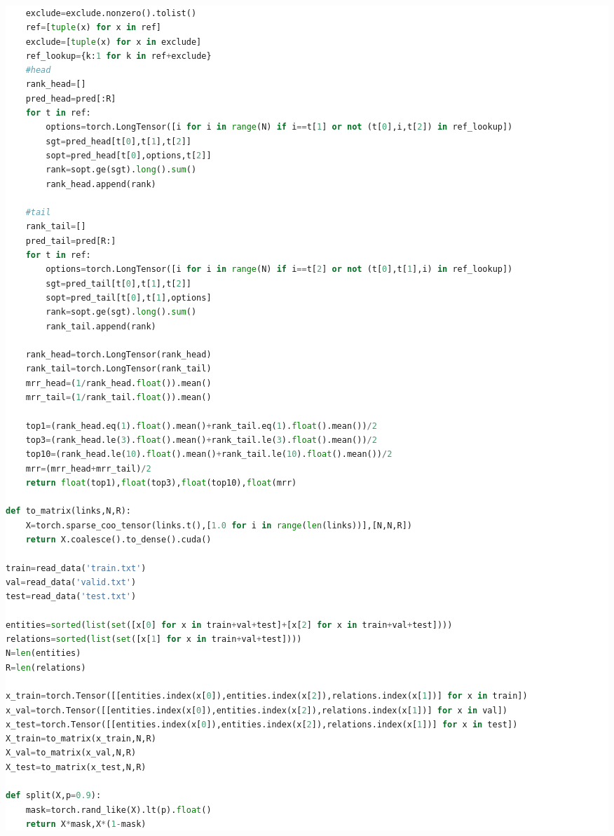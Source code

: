 ```python
    exclude=exclude.nonzero().tolist()
    ref=[tuple(x) for x in ref]
    exclude=[tuple(x) for x in exclude]
    ref_lookup={k:1 for k in ref+exclude}
    #head
    rank_head=[]
    pred_head=pred[:R]
    for t in ref:
        options=torch.LongTensor([i for i in range(N) if i==t[1] or not (t[0],i,t[2]) in ref_lookup])
        sgt=pred_head[t[0],t[1],t[2]]
        sopt=pred_head[t[0],options,t[2]]
        rank=sopt.ge(sgt).long().sum()
        rank_head.append(rank)
    
    #tail
    rank_tail=[]
    pred_tail=pred[R:]
    for t in ref:
        options=torch.LongTensor([i for i in range(N) if i==t[2] or not (t[0],t[1],i) in ref_lookup])
        sgt=pred_tail[t[0],t[1],t[2]]
        sopt=pred_tail[t[0],t[1],options]
        rank=sopt.ge(sgt).long().sum()
        rank_tail.append(rank)
    
    rank_head=torch.LongTensor(rank_head)
    rank_tail=torch.LongTensor(rank_tail)
    mrr_head=(1/rank_head.float()).mean()
    mrr_tail=(1/rank_tail.float()).mean()
    
    top1=(rank_head.eq(1).float().mean()+rank_tail.eq(1).float().mean())/2
    top3=(rank_head.le(3).float().mean()+rank_tail.le(3).float().mean())/2
    top10=(rank_head.le(10).float().mean()+rank_tail.le(10).float().mean())/2
    mrr=(mrr_head+mrr_tail)/2
    return float(top1),float(top3),float(top10),float(mrr)

def to_matrix(links,N,R):
    X=torch.sparse_coo_tensor(links.t(),[1.0 for i in range(len(links))],[N,N,R])
    return X.coalesce().to_dense().cuda()

train=read_data('train.txt')
val=read_data('valid.txt')
test=read_data('test.txt')

entities=sorted(list(set([x[0] for x in train+val+test]+[x[2] for x in train+val+test])))
relations=sorted(list(set([x[1] for x in train+val+test])))
N=len(entities)
R=len(relations)

x_train=torch.Tensor([[entities.index(x[0]),entities.index(x[2]),relations.index(x[1])] for x in train])
x_val=torch.Tensor([[entities.index(x[0]),entities.index(x[2]),relations.index(x[1])] for x in val])
x_test=torch.Tensor([[entities.index(x[0]),entities.index(x[2]),relations.index(x[1])] for x in test])
X_train=to_matrix(x_train,N,R)
X_val=to_matrix(x_val,N,R)
X_test=to_matrix(x_test,N,R)

def split(X,p=0.9):
    mask=torch.rand_like(X).lt(p).float()
    return X*mask,X*(1-mask)
```